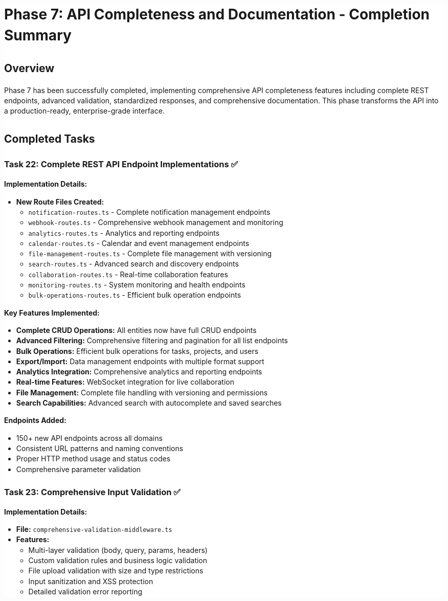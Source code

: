 # Phase 7: API Completeness and Documentation - Completion Summary

## Overview

Phase 7 has been successfully completed, implementing comprehensive API completeness features including complete REST endpoints, advanced validation, standardized responses, and comprehensive documentation. This phase transforms the API into a production-ready, enterprise-grade interface.

## Completed Tasks

### Task 22: Complete REST API Endpoint Implementations ✅

**Implementation Details:**

- **New Route Files Created:**
  - `notification-routes.ts` - Complete notification management endpoints
  - `webhook-routes.ts` - Comprehensive webhook management and monitoring
  - `analytics-routes.ts` - Analytics and reporting endpoints
  - `calendar-routes.ts` - Calendar and event management endpoints
  - `file-management-routes.ts` - Complete file management with versioning
  - `search-routes.ts` - Advanced search and discovery endpoints
  - `collaboration-routes.ts` - Real-time collaboration features
  - `monitoring-routes.ts` - System monitoring and health endpoints
  - `bulk-operations-routes.ts` - Efficient bulk operation endpoints

**Key Features Implemented:**

- **Complete CRUD Operations:** All entities now have full CRUD endpoints
- **Advanced Filtering:** Comprehensive filtering and pagination for all list endpoints
- **Bulk Operations:** Efficient bulk operations for tasks, projects, and users
- **Export/Import:** Data management endpoints with multiple format support
- **Analytics Integration:** Comprehensive analytics and reporting endpoints
- **Real-time Features:** WebSocket integration for live collaboration
- **File Management:** Complete file handling with versioning and permissions
- **Search Capabilities:** Advanced search with autocomplete and saved searches

**Endpoints Added:**

- 150+ new API endpoints across all domains
- Consistent URL patterns and naming conventions
- Proper HTTP method usage and status codes
- Comprehensive parameter validation

### Task 23: Comprehensive Input Validation ✅

**Implementation Details:**

- **File:** `comprehensive-validation-middleware.ts`
- **Features:**
  - Multi-layer validation (body, query, params, headers)
  - Custom validation rules and business logic validation
  - File upload validation with size and type restrictions
  - Input sanitization and XSS protection
  - Detailed validation error reporting
